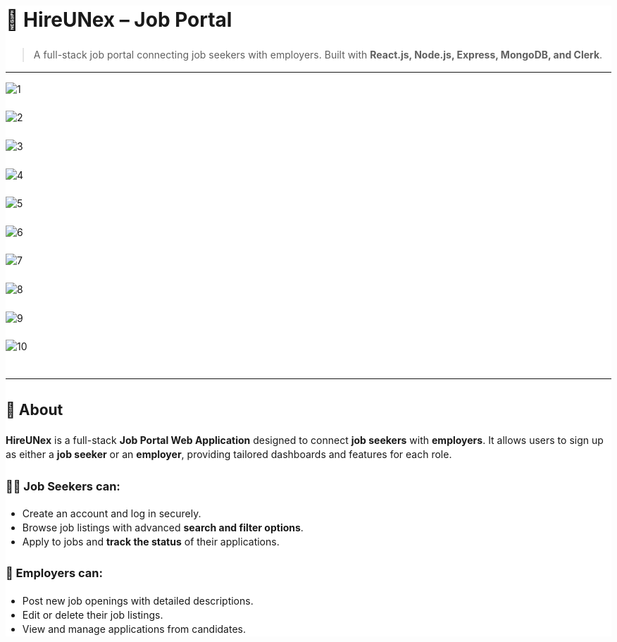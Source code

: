 # 📌 HireUNex – Job Portal  

> A full-stack job portal connecting job seekers with employers. Built with **React.js, Node.js, Express, MongoDB, and Clerk**.  

---
<img width="1920" height="882" alt="1" src="https://github.com/user-attachments/assets/91dbb255-5230-4a77-b105-a0df01ce0703" />
<br></br>
<img width="1920" height="880" alt="2" src="https://github.com/user-attachments/assets/40b917c0-8727-48d7-bb82-5b3fe880542c" />
<br></br>
<img width="1920" height="882" alt="3" src="https://github.com/user-attachments/assets/dbf3827d-6e83-41de-84fc-86ff76ae44ff" />
<br></br>
<img width="1917" height="887" alt="4" src="https://github.com/user-attachments/assets/ec1b5cad-4553-40d4-a862-f368b97a53a1" />
<br></br>
<img width="1912" height="877" alt="5" src="https://github.com/user-attachments/assets/029445a1-54a0-4bc9-b0df-edcf19d6faf4" />
<br></br>
<img width="1920" height="881" alt="6" src="https://github.com/user-attachments/assets/8e8ebacc-7868-4633-9691-d95ad2d710b8" />
<br></br>
<img width="1920" height="876" alt="7" src="https://github.com/user-attachments/assets/56f201de-27f1-47b9-a264-a9baf20dbaae" />
<br></br>
<img width="1918" height="882" alt="8" src="https://github.com/user-attachments/assets/9fb24071-ac8e-41eb-8a59-199bda72d21f" />
<br></br>
<img width="1920" height="877" alt="9" src="https://github.com/user-attachments/assets/4fc2f8f0-eb12-4469-85ca-1d168375ea00" />
<br></br>
<img width="1917" height="882" alt="10" src="https://github.com/user-attachments/assets/f4400b5a-5cfd-4188-b1f4-6e255350cfc3" />
<br></br>



---

## 📌 About  

**HireUNex** is a full-stack **Job Portal Web Application** designed to connect **job seekers** with **employers**. It allows users to sign up as either a **job seeker** or an **employer**, providing tailored dashboards and features for each role.  

### 👨‍💼 Job Seekers can:  
- Create an account and log in securely.  
- Browse job listings with advanced **search and filter options**.  
- Apply to jobs and **track the status** of their applications.  

### 🏢 Employers can:  
- Post new job openings with detailed descriptions.  
- Edit or delete their job listings.  
- View and manage applications from candidates.  
